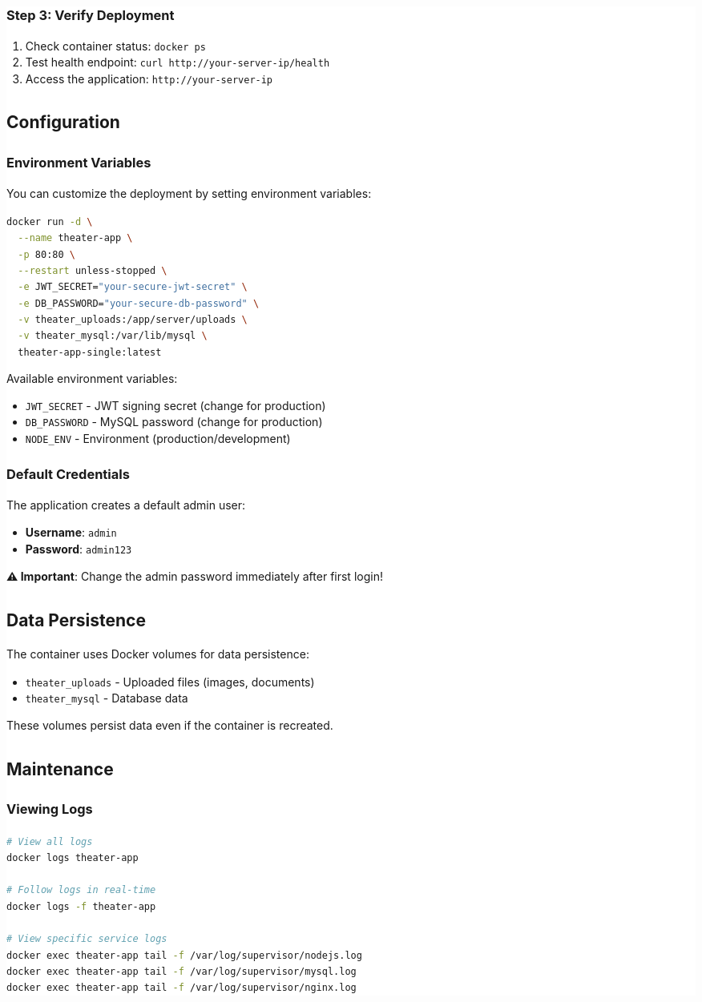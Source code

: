 ### Step 3: Verify Deployment

1. Check container status: `docker ps`
2. Test health endpoint: `curl http://your-server-ip/health`
3. Access the application: `http://your-server-ip`

## Configuration

### Environment Variables

You can customize the deployment by setting environment variables:

```bash
docker run -d \
  --name theater-app \
  -p 80:80 \
  --restart unless-stopped \
  -e JWT_SECRET="your-secure-jwt-secret" \
  -e DB_PASSWORD="your-secure-db-password" \
  -v theater_uploads:/app/server/uploads \
  -v theater_mysql:/var/lib/mysql \
  theater-app-single:latest
```

Available environment variables:
- `JWT_SECRET` - JWT signing secret (change for production)
- `DB_PASSWORD` - MySQL password (change for production)
- `NODE_ENV` - Environment (production/development)

### Default Credentials

The application creates a default admin user:
- **Username**: `admin`
- **Password**: `admin123`

**⚠️ Important**: Change the admin password immediately after first login!

## Data Persistence

The container uses Docker volumes for data persistence:
- `theater_uploads` - Uploaded files (images, documents)
- `theater_mysql` - Database data

These volumes persist data even if the container is recreated.

## Maintenance

### Viewing Logs

```bash
# View all logs
docker logs theater-app

# Follow logs in real-time
docker logs -f theater-app

# View specific service logs
docker exec theater-app tail -f /var/log/supervisor/nodejs.log
docker exec theater-app tail -f /var/log/supervisor/mysql.log
docker exec theater-app tail -f /var/log/supervisor/nginx.log
```
